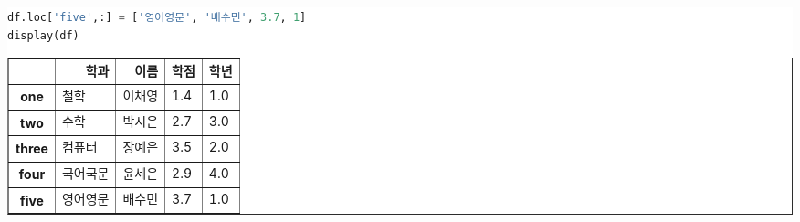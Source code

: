 

```python
df.loc['five',:] = ['영어영문', '배수민', 3.7, 1]
display(df)
```


<div>
<style scoped>
    .dataframe tbody tr th:only-of-type {
        vertical-align: middle;
    }

    .dataframe tbody tr th {
        vertical-align: top;
    }

    .dataframe thead th {
        text-align: right;
    }
</style>
<table border="1" class="dataframe">
  <thead>
    <tr style="text-align: right;">
      <th></th>
      <th>학과</th>
      <th>이름</th>
      <th>학점</th>
      <th>학년</th>
    </tr>
  </thead>
  <tbody>
    <tr>
      <th>one</th>
      <td>철학</td>
      <td>이채영</td>
      <td>1.4</td>
      <td>1.0</td>
    </tr>
    <tr>
      <th>two</th>
      <td>수학</td>
      <td>박시은</td>
      <td>2.7</td>
      <td>3.0</td>
    </tr>
    <tr>
      <th>three</th>
      <td>컴퓨터</td>
      <td>장예은</td>
      <td>3.5</td>
      <td>2.0</td>
    </tr>
    <tr>
      <th>four</th>
      <td>국어국문</td>
      <td>윤세은</td>
      <td>2.9</td>
      <td>4.0</td>
    </tr>
    <tr>
      <th>five</th>
      <td>영어영문</td>
      <td>배수민</td>
      <td>3.7</td>
      <td>1.0</td>